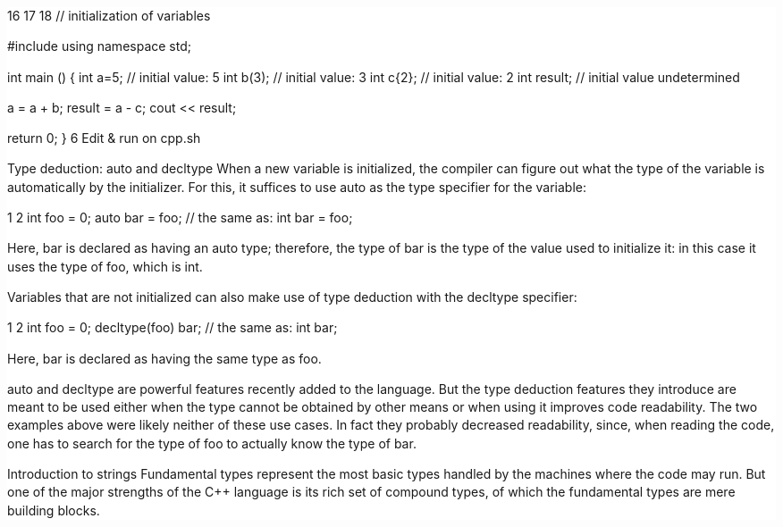 16
17
18
// initialization of variables

#include <iostream>
using namespace std;

int main ()
{
  int a=5;               // initial value: 5
  int b(3);              // initial value: 3
  int c{2};              // initial value: 2
  int result;            // initial value undetermined

  a = a + b;
  result = a - c;
  cout << result;

  return 0;
}
6
 Edit & run on cpp.sh

Type deduction: auto and decltype
When a new variable is initialized, the compiler can figure out what the type of the variable is automatically by the initializer. For this, it suffices to use auto as the type specifier for the variable:

1
2
int foo = 0;
auto bar = foo;  // the same as: int bar = foo; 

Here, bar is declared as having an auto type; therefore, the type of bar is the type of the value used to initialize it: in this case it uses the type of foo, which is int.

Variables that are not initialized can also make use of type deduction with the decltype specifier:

1
2
int foo = 0;
decltype(foo) bar;  // the same as: int bar; 

Here, bar is declared as having the same type as foo.

auto and decltype are powerful features recently added to the language. But the type deduction features they introduce are meant to be used either when the type cannot be obtained by other means or when using it improves code readability. The two examples above were likely neither of these use cases. In fact they probably decreased readability, since, when reading the code, one has to search for the type of foo to actually know the type of bar.

Introduction to strings
Fundamental types represent the most basic types handled by the machines where the code may run. But one of the major strengths of the C++ language is its rich set of compound types, of which the fundamental types are mere building blocks.
